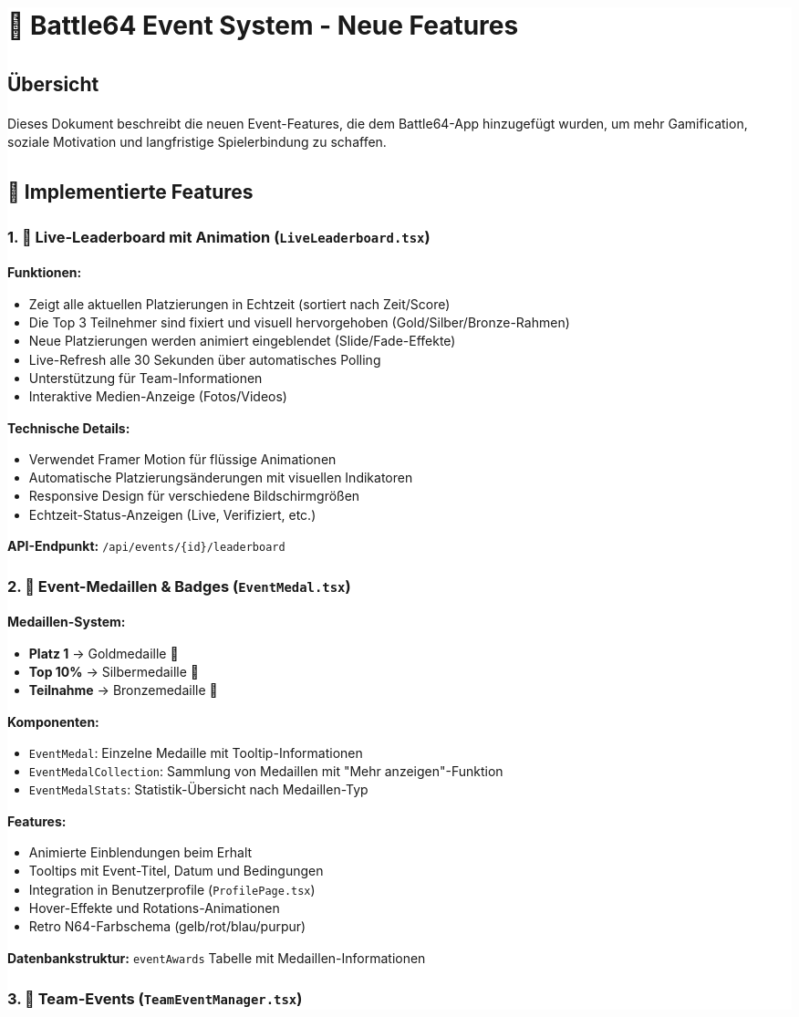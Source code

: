 # 🏁 Battle64 Event System - Neue Features

## Übersicht

Dieses Dokument beschreibt die neuen Event-Features, die dem Battle64-App hinzugefügt wurden, um mehr Gamification, soziale Motivation und langfristige Spielerbindung zu schaffen.

## 🚀 Implementierte Features

### 1. 🥇 Live-Leaderboard mit Animation (`LiveLeaderboard.tsx`)

**Funktionen:**
- Zeigt alle aktuellen Platzierungen in Echtzeit (sortiert nach Zeit/Score)
- Die Top 3 Teilnehmer sind fixiert und visuell hervorgehoben (Gold/Silber/Bronze-Rahmen)
- Neue Platzierungen werden animiert eingeblendet (Slide/Fade-Effekte)
- Live-Refresh alle 30 Sekunden über automatisches Polling
- Unterstützung für Team-Informationen
- Interaktive Medien-Anzeige (Fotos/Videos)

**Technische Details:**
- Verwendet Framer Motion für flüssige Animationen
- Automatische Platzierungsänderungen mit visuellen Indikatoren
- Responsive Design für verschiedene Bildschirmgrößen
- Echtzeit-Status-Anzeigen (Live, Verifiziert, etc.)

**API-Endpunkt:** `/api/events/{id}/leaderboard`

### 2. 🏅 Event-Medaillen & Badges (`EventMedal.tsx`)

**Medaillen-System:**
- **Platz 1** → Goldmedaille 🥇
- **Top 10%** → Silbermedaille 🥈  
- **Teilnahme** → Bronzemedaille 🥉

**Komponenten:**
- `EventMedal`: Einzelne Medaille mit Tooltip-Informationen
- `EventMedalCollection`: Sammlung von Medaillen mit "Mehr anzeigen"-Funktion
- `EventMedalStats`: Statistik-Übersicht nach Medaillen-Typ

**Features:**
- Animierte Einblendungen beim Erhalt
- Tooltips mit Event-Titel, Datum und Bedingungen
- Integration in Benutzerprofile (`ProfilePage.tsx`)
- Hover-Effekte und Rotations-Animationen
- Retro N64-Farbschema (gelb/rot/blau/purpur)

**Datenbankstruktur:** `eventAwards` Tabelle mit Medaillen-Informationen

### 3. 👥 Team-Events (`TeamEventManager.tsx`)
